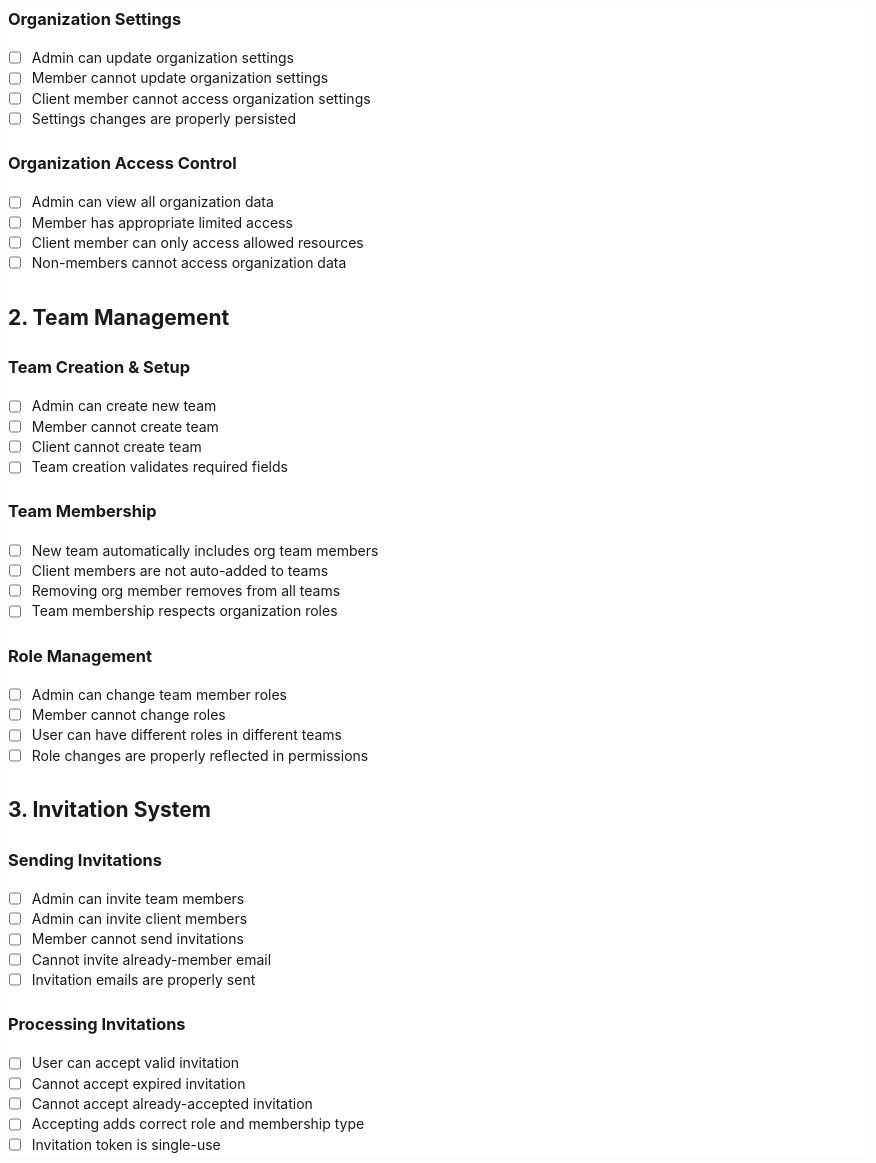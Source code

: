 ### Organization Settings

- [ ] Admin can update organization settings
- [ ] Member cannot update organization settings
- [ ] Client member cannot access organization settings
- [ ] Settings changes are properly persisted

### Organization Access Control

- [ ] Admin can view all organization data
- [ ] Member has appropriate limited access
- [ ] Client member can only access allowed resources
- [ ] Non-members cannot access organization data

## 2. Team Management

### Team Creation & Setup

- [ ] Admin can create new team
- [ ] Member cannot create team
- [ ] Client cannot create team
- [ ] Team creation validates required fields

### Team Membership

- [ ] New team automatically includes org team members
- [ ] Client members are not auto-added to teams
- [ ] Removing org member removes from all teams
- [ ] Team membership respects organization roles

### Role Management

- [ ] Admin can change team member roles
- [ ] Member cannot change roles
- [ ] User can have different roles in different teams
- [ ] Role changes are properly reflected in permissions

## 3. Invitation System

### Sending Invitations

- [ ] Admin can invite team members
- [ ] Admin can invite client members
- [ ] Member cannot send invitations
- [ ] Cannot invite already-member email
- [ ] Invitation emails are properly sent

### Processing Invitations

- [ ] User can accept valid invitation
- [ ] Cannot accept expired invitation
- [ ] Cannot accept already-accepted invitation
- [ ] Accepting adds correct role and membership type
- [ ] Invitation token is single-use
